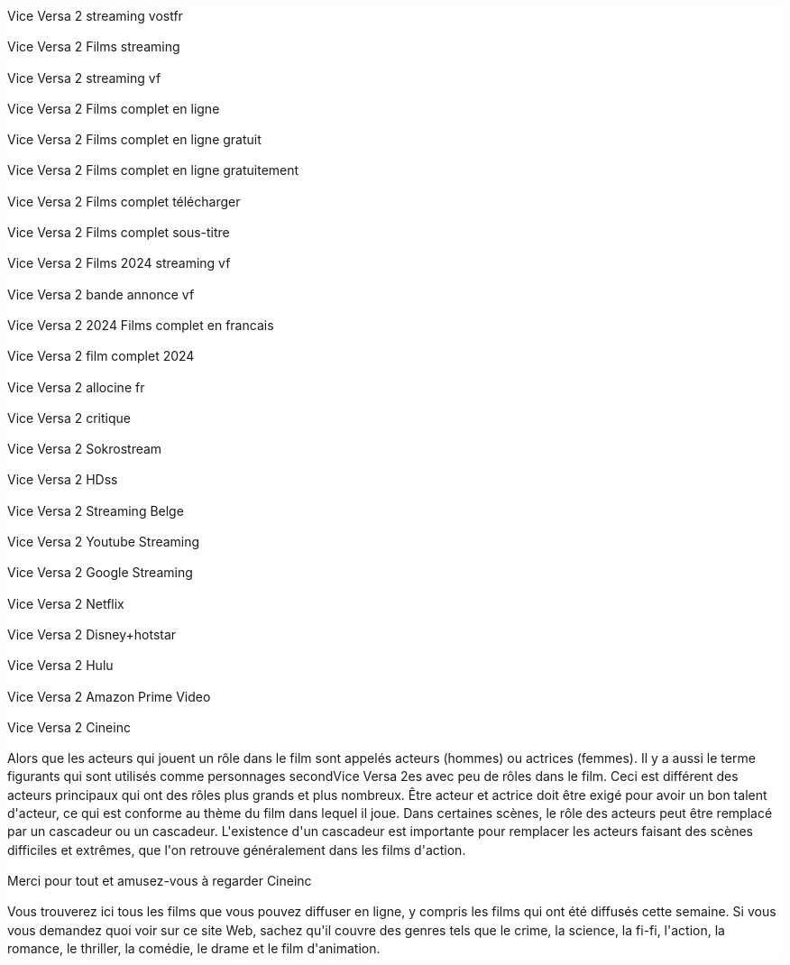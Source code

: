Vice Versa 2 streaming vostfr

Vice Versa 2 Films streaming

Vice Versa 2 streaming vf

Vice Versa 2 Films complet en ligne

Vice Versa 2 Films complet en ligne gratuit

Vice Versa 2 Films complet en ligne gratuitement

Vice Versa 2 Films complet télécharger

Vice Versa 2 Films complet sous-titre

Vice Versa 2 Films 2024 streaming vf

Vice Versa 2 bande annonce vf

Vice Versa 2 2024 Films complet en francais

Vice Versa 2 film complet 2024

Vice Versa 2 allocine fr

Vice Versa 2 critique

Vice Versa 2 Sokrostream

Vice Versa 2 HDss

Vice Versa 2 Streaming Belge

Vice Versa 2 Youtube Streaming

Vice Versa 2 Google Streaming

Vice Versa 2 Netflix

Vice Versa 2 Disney+hotstar

Vice Versa 2 Hulu

Vice Versa 2 Amazon Prime Video

Vice Versa 2 Cineinc

Alors que les acteurs qui jouent un rôle dans le film sont appelés acteurs (hommes) ou actrices (femmes). Il y a aussi le terme figurants qui sont utilisés comme personnages secondVice Versa 2es avec peu de rôles dans le film. Ceci est différent des acteurs principaux qui ont des rôles plus grands et plus nombreux. Être acteur et actrice doit être exigé pour avoir un bon talent d'acteur, ce qui est conforme au thème du film dans lequel il joue. Dans certaines scènes, le rôle des acteurs peut être remplacé par un cascadeur ou un cascadeur. L'existence d'un cascadeur est importante pour remplacer les acteurs faisant des scènes difficiles et extrêmes, que l'on retrouve généralement dans les films d'action.

Merci pour tout et amusez-vous à regarder Cineinc

Vous trouverez ici tous les films que vous pouvez diffuser en ligne, y compris les films qui ont été diffusés cette semaine. Si vous vous demandez quoi voir sur ce site Web, sachez qu'il couvre des genres tels que le crime, la science, la fi-fi, l'action, la romance, le thriller, la comédie, le drame et le film d'animation.
